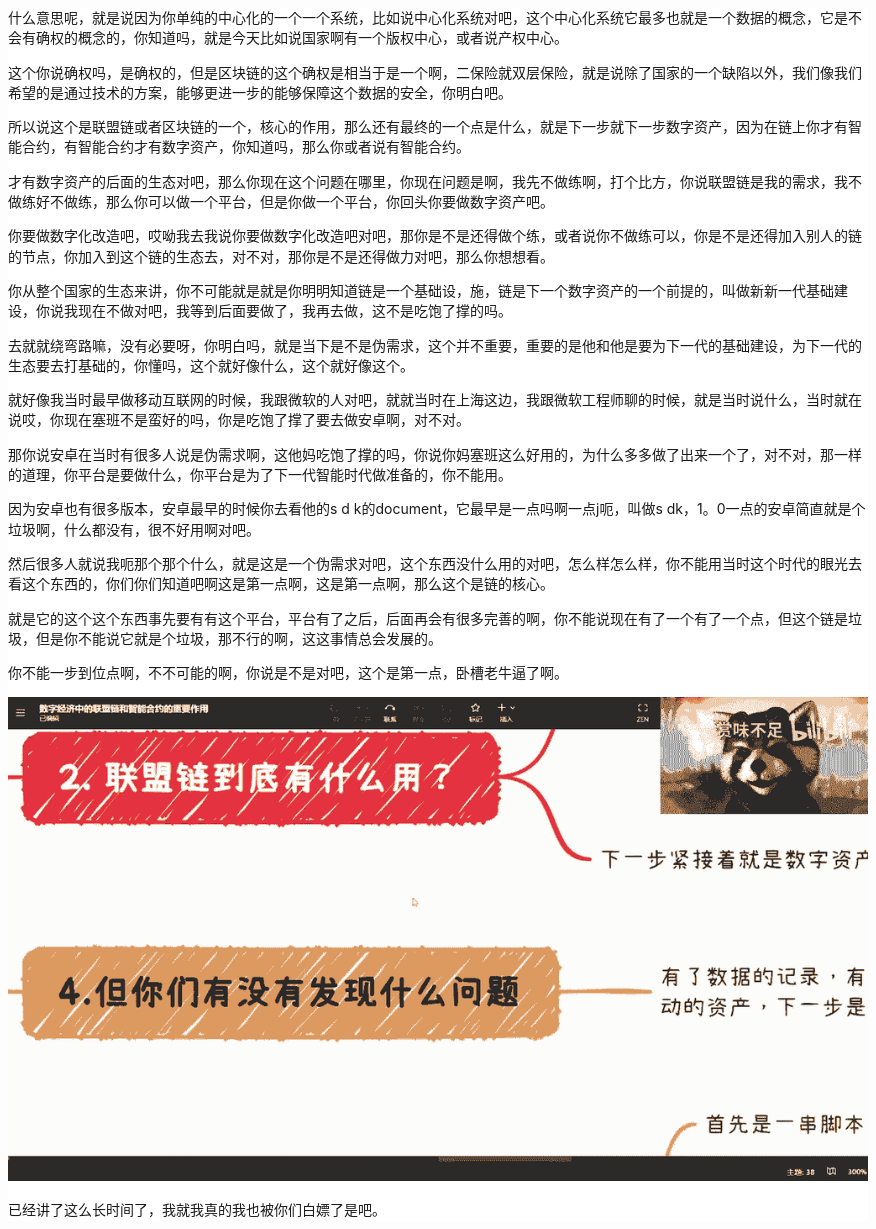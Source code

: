 什么意思呢，就是说因为你单纯的中心化的一个一个系统，比如说中心化系统对吧，这个中心化系统它最多也就是一个数据的概念，它是不会有确权的概念的，你知道吗，就是今天比如说国家啊有一个版权中心，或者说产权中心。

这个你说确权吗，是确权的，但是区块链的这个确权是相当于是一个啊，二保险就双层保险，就是说除了国家的一个缺陷以外，我们像我们希望的是通过技术的方案，能够更进一步的能够保障这个数据的安全，你明白吧。

所以说这个是联盟链或者区块链的一个，核心的作用，那么还有最终的一个点是什么，就是下一步就下一步数字资产，因为在链上你才有智能合约，有智能合约才有数字资产，你知道吗，那么你或者说有智能合约。

才有数字资产的后面的生态对吧，那么你现在这个问题在哪里，你现在问题是啊，我先不做练啊，打个比方，你说联盟链是我的需求，我不做练好不做练，那么你可以做一个平台，但是你做一个平台，你回头你要做数字资产吧。

你要做数字化改造吧，哎呦我去我说你要做数字化改造吧对吧，那你是不是还得做个练，或者说你不做练可以，你是不是还得加入别人的链的节点，你加入到这个链的生态去，对不对，那你是不是还得做力对吧，那么你想想看。

你从整个国家的生态来讲，你不可能就是就是你明明知道链是一个基础设，施，链是下一个数字资产的一个前提的，叫做新新一代基础建设，你说我现在不做对吧，我等到后面要做了，我再去做，这不是吃饱了撑的吗。

去就就绕弯路嘛，没有必要呀，你明白吗，就是当下是不是伪需求，这个并不重要，重要的是他和他是要为下一代的基础建设，为下一代的生态要去打基础的，你懂吗，这个就好像什么，这个就好像这个。

就好像我当时最早做移动互联网的时候，我跟微软的人对吧，就就当时在上海这边，我跟微软工程师聊的时候，就是当时说什么，当时就在说哎，你现在塞班不是蛮好的吗，你是吃饱了撑了要去做安卓啊，对不对。

那你说安卓在当时有很多人说是伪需求啊，这他妈吃饱了撑的吗，你说你妈塞班这么好用的，为什么多多做了出来一个了，对不对，那一样的道理，你平台是要做什么，你平台是为了下一代智能时代做准备的，你不能用。

因为安卓也有很多版本，安卓最早的时候你去看他的s d k的document，它最早是一点吗啊一点j呃，叫做s dk，1。0一点的安卓简直就是个垃圾啊，什么都没有，很不好用啊对吧。

然后很多人就说我呃那个那个什么，就是这是一个伪需求对吧，这个东西没什么用的对吧，怎么样怎么样，你不能用当时这个时代的眼光去看这个东西的，你们你们知道吧啊这是第一点啊，这是第一点啊，那么这个是链的核心。

就是它的这个这个东西事先要有有这个平台，平台有了之后，后面再会有很多完善的啊，你不能说现在有了一个有了一个点，但这个链是垃圾，但是你不能说它就是个垃圾，那不行的啊，这这事情总会发展的。

你不能一步到位点啊，不不可能的啊，你说是不是对吧，这个是第一点，卧槽老牛逼了啊。

![](img/3f2943a36b81e14c09235d1afb3c884d_11.png)

已经讲了这么长时间了，我就我真的我也被你们白嫖了是吧。
